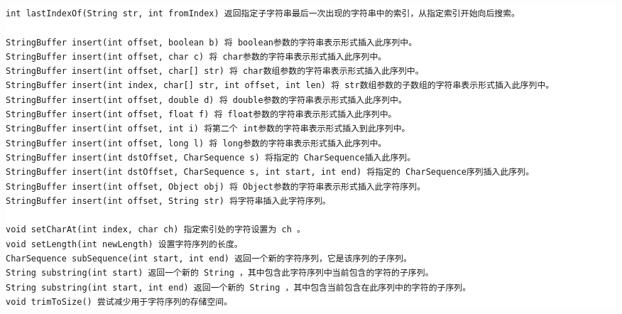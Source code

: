 ```
int lastIndexOf(String str, int fromIndex) 返回指定子字符串最后一次出现的字符串中的索引，从指定索引开始向后搜索。  

StringBuffer insert(int offset, boolean b) 将 boolean参数的字符串表示形式插入此序列中。  
StringBuffer insert(int offset, char c) 将 char参数的字符串表示形式插入此序列中。  
StringBuffer insert(int offset, char[] str) 将 char数组参数的字符串表示形式插入此序列中。  
StringBuffer insert(int index, char[] str, int offset, int len) 将 str数组参数的子数组的字符串表示形式插入此序列中。 
StringBuffer insert(int offset, double d) 将 double参数的字符串表示形式插入此序列中。  
StringBuffer insert(int offset, float f) 将 float参数的字符串表示形式插入此序列中。  
StringBuffer insert(int offset, int i) 将第二个 int参数的字符串表示形式插入到此序列中。  
StringBuffer insert(int offset, long l) 将 long参数的字符串表示形式插入此序列中。  
StringBuffer insert(int dstOffset, CharSequence s) 将指定的 CharSequence插入此序列。  
StringBuffer insert(int dstOffset, CharSequence s, int start, int end) 将指定的 CharSequence序列插入此序列。  
StringBuffer insert(int offset, Object obj) 将 Object参数的字符串表示形式插入此字符序列。  
StringBuffer insert(int offset, String str) 将字符串插入此字符序列。  

void setCharAt(int index, char ch) 指定索引处的字符设置为 ch 。  
void setLength(int newLength) 设置字符序列的长度。  
CharSequence subSequence(int start, int end) 返回一个新的字符序列，它是该序列的子序列。  
String substring(int start) 返回一个新的 String ，其中包含此字符序列中当前包含的字符的子序列。  
String substring(int start, int end) 返回一个新的 String ，其中包含当前包含在此序列中的字符的子序列。  
void trimToSize() 尝试减少用于字符序列的存储空间。  
```